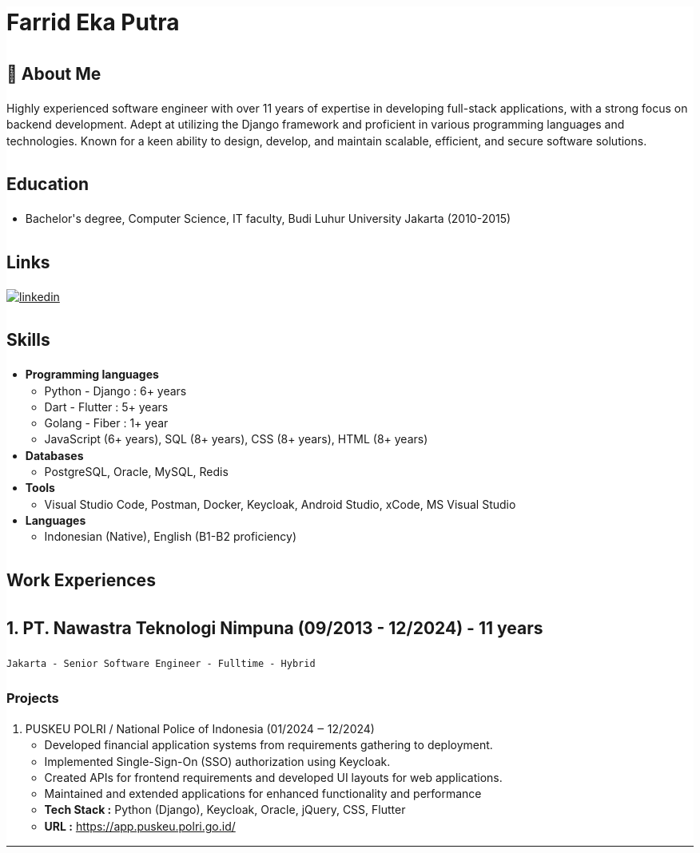 # Farrid Eka Putra

## 🚀 About Me

Highly experienced software engineer with over 11 years of expertise in
developing full-stack applications, with a strong focus on backend
development. Adept at utilizing the Django framework and proficient in
various programming languages and technologies. Known for a keen ability to
design, develop, and maintain scalable, efficient, and secure software
solutions.

## Education

- Bachelor's degree, Computer Science, IT faculty, Budi Luhur University Jakarta (2010-2015)

## Links

[![linkedin](https://img.shields.io/badge/linkedin-0A66C2?style=for-the-badge&logo=linkedin&logoColor=white)](https://www.linkedin.com/in/farrid-putra-1766a322b/)

## Skills

- **Programming languages**
  - Python - Django : 6+ years
  - Dart - Flutter : 5+ years
  - Golang - Fiber : 1+ year
  - JavaScript (6+ years), SQL (8+ years), CSS (8+ years), HTML (8+ years)
- **Databases**
  - PostgreSQL, Oracle, MySQL, Redis
- **Tools**
  - Visual Studio Code, Postman, Docker, Keycloak, Android Studio, xCode, MS Visual Studio
- **Languages**
  - Indonesian (Native), English (B1-B2 proficiency)

## Work Experiences

## 1. PT. Nawastra Teknologi Nimpuna (09/2013 - 12/2024) - 11 years

    Jakarta - Senior Software Engineer - Fulltime - Hybrid

### Projects

1. PUSKEU POLRI / National Police of Indonesia (01/2024 ‒ 12/2024)
   - Developed financial application systems from requirements gathering to deployment.
   - Implemented Single-Sign-On (SSO) authorization using Keycloak.
   - Created APIs for frontend requirements and developed UI layouts for web applications.
   - Maintained and extended applications for enhanced functionality and performance
   - **Tech Stack :** Python (Django), Keycloak, Oracle, jQuery, CSS, Flutter
   - **URL :** https://app.puskeu.polri.go.id/

---